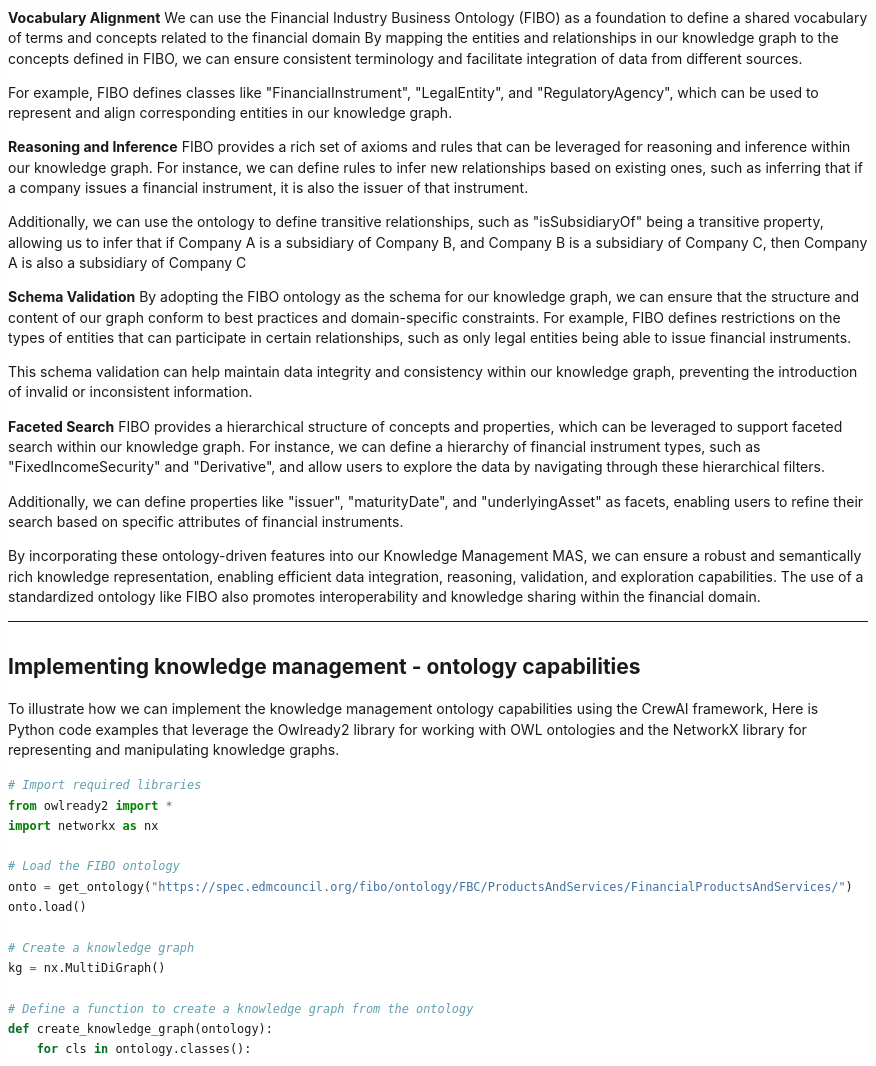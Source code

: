 **Vocabulary Alignment**
We can use the Financial Industry Business Ontology (FIBO) as a foundation to define a shared vocabulary of terms and concepts related to the financial domain By mapping the entities and relationships in our knowledge graph to the concepts defined in FIBO, we can ensure consistent terminology and facilitate integration of data from different sources.

For example, FIBO defines classes like "FinancialInstrument", "LegalEntity", and "RegulatoryAgency", which can be used to represent and align corresponding entities in our knowledge graph.

**Reasoning and Inference**
FIBO provides a rich set of axioms and rules that can be leveraged for reasoning and inference within our knowledge graph. For instance, we can define rules to infer new relationships based on existing ones, such as inferring that if a company issues a financial instrument, it is also the issuer of that instrument.

Additionally, we can use the ontology to define transitive relationships, such as "isSubsidiaryOf" being a transitive property, allowing us to infer that if Company A is a subsidiary of Company B, and Company B is a subsidiary of Company C, then Company A is also a subsidiary of Company C

**Schema Validation**
By adopting the FIBO ontology as the schema for our knowledge graph, we can ensure that the structure and content of our graph conform to best practices and domain-specific constraints. For example, FIBO defines restrictions on the types of entities that can participate in certain relationships, such as only legal entities being able to issue financial instruments.

This schema validation can help maintain data integrity and consistency within our knowledge graph, preventing the introduction of invalid or inconsistent information.

**Faceted Search**
FIBO provides a hierarchical structure of concepts and properties, which can be leveraged to support faceted search within our knowledge graph. For instance, we can define a hierarchy of financial instrument types, such as "FixedIncomeSecurity" and "Derivative", and allow users to explore the data by navigating through these hierarchical filters.

Additionally, we can define properties like "issuer", "maturityDate", and "underlyingAsset" as facets, enabling users to refine their search based on specific attributes of financial instruments.

By incorporating these ontology-driven features into our Knowledge Management MAS, we can ensure a robust and semantically rich knowledge representation, enabling efficient data integration, reasoning, validation, and exploration capabilities. The use of a standardized ontology like FIBO also promotes interoperability and knowledge sharing within the financial domain.


---

## Implementing knowledge management - ontology capabilities

To illustrate how we can implement the knowledge management ontology capabilities using the CrewAI framework, Here is Python code examples that leverage the Owlready2 library for working with OWL ontologies and the NetworkX library for representing and manipulating knowledge graphs.

```python
# Import required libraries
from owlready2 import *
import networkx as nx

# Load the FIBO ontology
onto = get_ontology("https://spec.edmcouncil.org/fibo/ontology/FBC/ProductsAndServices/FinancialProductsAndServices/")
onto.load()

# Create a knowledge graph
kg = nx.MultiDiGraph()

# Define a function to create a knowledge graph from the ontology
def create_knowledge_graph(ontology):
    for cls in ontology.classes():
```